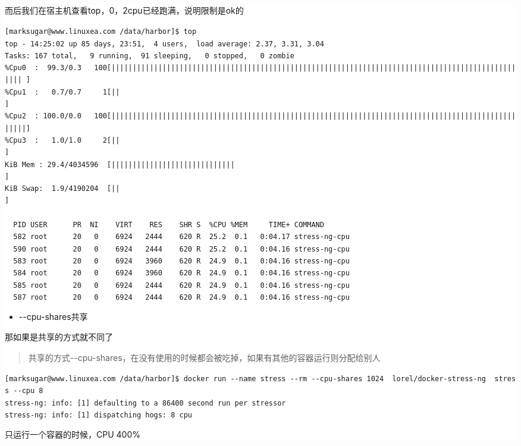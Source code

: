 而后我们在宿主机查看top，0，2cpu已经跑满，说明限制是ok的

```
[marksugar@www.linuxea.com /data/harbor]$ top
top - 14:25:02 up 85 days, 23:51,  4 users,  load average: 2.37, 3.31, 3.04
Tasks: 167 total,   9 running,  91 sleeping,   0 stopped,   0 zombie
%Cpu0  :  99.3/0.3   100[||||||||||||||||||||||||||||||||||||||||||||||||||||||||||||||||||||||||||||||||||||||||||||||||||| ]
%Cpu1  :   0.7/0.7     1[||                                                                                                  ]
%Cpu2  : 100.0/0.0   100[||||||||||||||||||||||||||||||||||||||||||||||||||||||||||||||||||||||||||||||||||||||||||||||||||||]
%Cpu3  :   1.0/1.0     2[||                                                                                                  ]
KiB Mem : 29.4/4034596  [|||||||||||||||||||||||||||||                                                                       ]
KiB Swap:  1.9/4190204  [||                                                                                                  ]

  PID USER      PR  NI    VIRT    RES    SHR S  %CPU %MEM     TIME+ COMMAND                                                                                                                                                                                                 
  582 root      20   0    6924   2444    620 R  25.2  0.1   0:04.17 stress-ng-cpu                                                                                                                                                                                           
  590 root      20   0    6924   2444    620 R  25.2  0.1   0:04.16 stress-ng-cpu                                                                                                                                                                                           
  583 root      20   0    6924   3960    620 R  24.9  0.1   0:04.16 stress-ng-cpu                                                                                                                                                                                           
  584 root      20   0    6924   3960    620 R  24.9  0.1   0:04.16 stress-ng-cpu                                                                                                                                                                                           
  585 root      20   0    6924   2444    620 R  24.9  0.1   0:04.16 stress-ng-cpu                                                                                                                                                                                           
  587 root      20   0    6924   2444    620 R  24.9  0.1   0:04.16 stress-ng-cpu                              
```

- --cpu-shares共享

那如果是共享的方式就不同了

> 共享的方式--cpu-shares，在没有使用的时候都会被吃掉，如果有其他的容器运行则分配给别人

```
[marksugar@www.linuxea.com /data/harbor]$ docker run --name stress --rm --cpu-shares 1024  lorel/docker-stress-ng  stress --cpu 8
stress-ng: info: [1] defaulting to a 86400 second run per stressor
stress-ng: info: [1] dispatching hogs: 8 cpu
```

只运行一个容器的时候，CPU 400%
